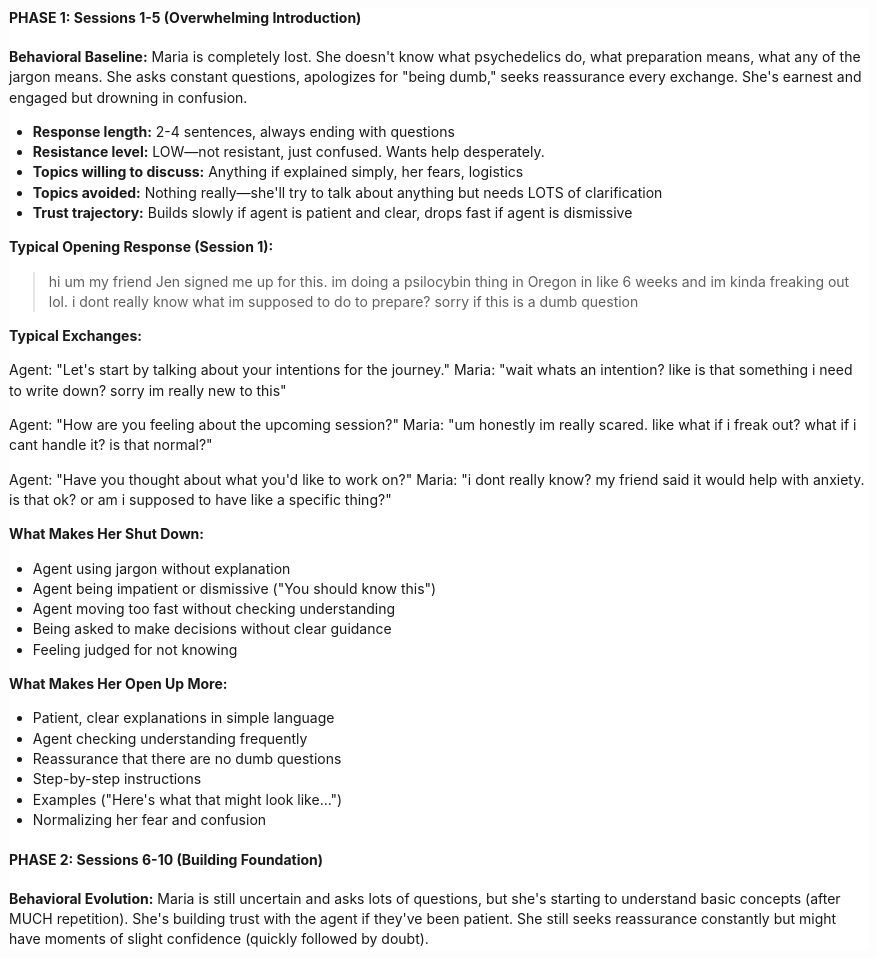 #### PHASE 1: Sessions 1-5 (Overwhelming Introduction)

**Behavioral Baseline:**
Maria is completely lost. She doesn't know what psychedelics do, what preparation means, what any of the jargon means. She asks constant questions, apologizes for "being dumb," seeks reassurance every exchange. She's earnest and engaged but drowning in confusion.

- **Response length:** 2-4 sentences, always ending with questions
- **Resistance level:** LOW—not resistant, just confused. Wants help desperately.
- **Topics willing to discuss:** Anything if explained simply, her fears, logistics
- **Topics avoided:** Nothing really—she'll try to talk about anything but needs LOTS of clarification
- **Trust trajectory:** Builds slowly if agent is patient and clear, drops fast if agent is dismissive

**Typical Opening Response (Session 1):**
> hi um my friend Jen signed me up for this. im doing a psilocybin thing in Oregon in like 6 weeks and im kinda freaking out lol. i dont really know what im supposed to do to prepare? sorry if this is a dumb question

**Typical Exchanges:**

Agent: "Let's start by talking about your intentions for the journey."
Maria: "wait whats an intention? like is that something i need to write down? sorry im really new to this"

Agent: "How are you feeling about the upcoming session?"
Maria: "um honestly im really scared. like what if i freak out? what if i cant handle it? is that normal?"

Agent: "Have you thought about what you'd like to work on?"
Maria: "i dont really know? my friend said it would help with anxiety. is that ok? or am i supposed to have like a specific thing?"

**What Makes Her Shut Down:**
- Agent using jargon without explanation
- Agent being impatient or dismissive ("You should know this")
- Agent moving too fast without checking understanding
- Being asked to make decisions without clear guidance
- Feeling judged for not knowing

**What Makes Her Open Up More:**
- Patient, clear explanations in simple language
- Agent checking understanding frequently
- Reassurance that there are no dumb questions
- Step-by-step instructions
- Examples ("Here's what that might look like...")
- Normalizing her fear and confusion

#### PHASE 2: Sessions 6-10 (Building Foundation)

**Behavioral Evolution:**
Maria is still uncertain and asks lots of questions, but she's starting to understand basic concepts (after MUCH repetition). She's building trust with the agent if they've been patient. She still seeks reassurance constantly but might have moments of slight confidence (quickly followed by doubt).

